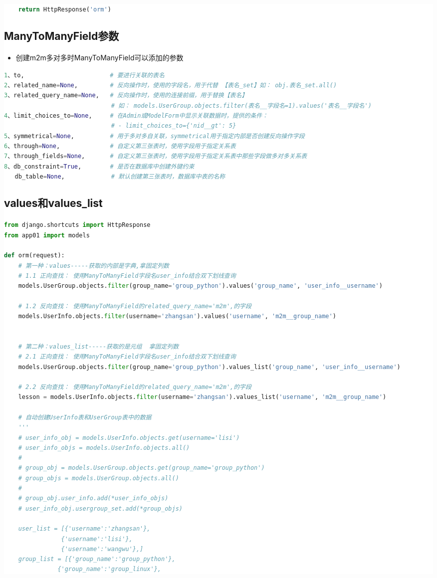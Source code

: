 ```python
    return HttpResponse('orm')
```

## ManyToManyField参数

- 创建m2m多对多时ManyToManyField可以添加的参数

```python
1、to,                        # 要进行关联的表名
2、related_name=None,         # 反向操作时，使用的字段名，用于代替 【表名_set】如： obj.表名_set.all()
3、related_query_name=None,   # 反向操作时，使用的连接前缀，用于替换【表名】     
                              # 如： models.UserGroup.objects.filter(表名__字段名=1).values('表名__字段名')
4、limit_choices_to=None,     # 在Admin或ModelForm中显示关联数据时，提供的条件：
                              # - limit_choices_to={'nid__gt': 5}
5、symmetrical=None,          # 用于多对多自关联，symmetrical用于指定内部是否创建反向操作字段
6、through=None,              # 自定义第三张表时，使用字段用于指定关系表
7、through_fields=None,       # 自定义第三张表时，使用字段用于指定关系表中那些字段做多对多关系表
8、db_constraint=True,        # 是否在数据库中创建外键约束
   db_table=None,             # 默认创建第三张表时，数据库中表的名称
```



## values和values_list

```python
from django.shortcuts import HttpResponse
from app01 import models

def orm(request):
    # 第一种：values-----获取的内部是字典,拿固定列数
    # 1.1 正向查找： 使用ManyToManyField字段名user_info结合双下划线查询
    models.UserGroup.objects.filter(group_name='group_python').values('group_name', 'user_info__username')

    # 1.2 反向查找： 使用ManyToManyField的related_query_name='m2m',的字段
    models.UserInfo.objects.filter(username='zhangsan').values('username', 'm2m__group_name')


    # 第二种：values_list-----获取的是元组  拿固定列数
    # 2.1 正向查找： 使用ManyToManyField字段名user_info结合双下划线查询
    models.UserGroup.objects.filter(group_name='group_python').values_list('group_name', 'user_info__username')

    # 2.2 反向查找： 使用ManyToManyField的related_query_name='m2m',的字段
    lesson = models.UserInfo.objects.filter(username='zhangsan').values_list('username', 'm2m__group_name')

    # 自动创建UserInfo表和UserGroup表中的数据
    '''
    # user_info_obj = models.UserInfo.objects.get(username='lisi')
    # user_info_objs = models.UserInfo.objects.all()
    #
    # group_obj = models.UserGroup.objects.get(group_name='group_python')
    # group_objs = models.UserGroup.objects.all()
    #
    # group_obj.user_info.add(*user_info_objs)
    # user_info_obj.usergroup_set.add(*group_objs)

    user_list = [{'username':'zhangsan'},
                {'username':'lisi'},
                {'username':'wangwu'},]
    group_list = [{'group_name':'group_python'},
               {'group_name':'group_linux'},
```